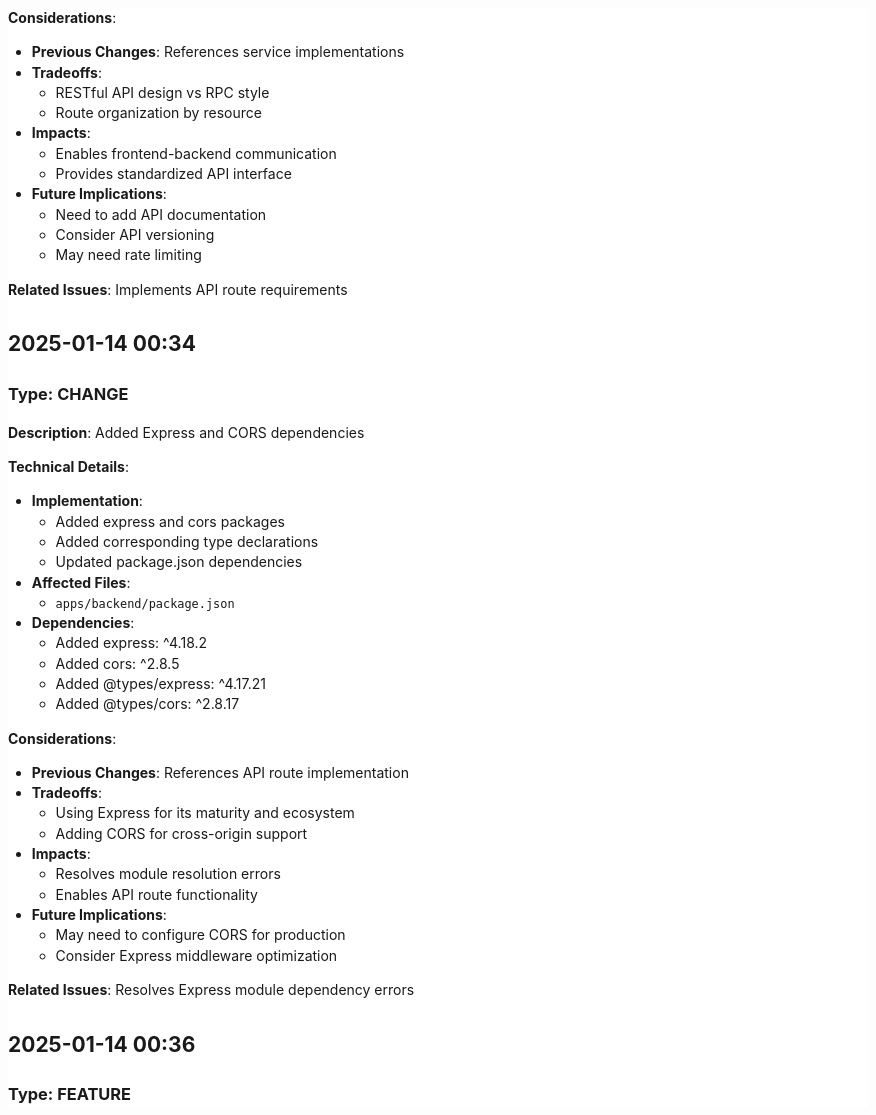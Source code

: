 **Considerations**:
- **Previous Changes**: References service implementations
- **Tradeoffs**: 
  - RESTful API design vs RPC style
  - Route organization by resource
- **Impacts**: 
  - Enables frontend-backend communication
  - Provides standardized API interface
- **Future Implications**: 
  - Need to add API documentation
  - Consider API versioning
  - May need rate limiting

**Related Issues**: Implements API route requirements 

## 2025-01-14 00:34

### Type: CHANGE

**Description**: Added Express and CORS dependencies

**Technical Details**:
- **Implementation**:
  - Added express and cors packages
  - Added corresponding type declarations
  - Updated package.json dependencies
- **Affected Files**:
  - `apps/backend/package.json`
- **Dependencies**:
  - Added express: ^4.18.2
  - Added cors: ^2.8.5
  - Added @types/express: ^4.17.21
  - Added @types/cors: ^2.8.17

**Considerations**:
- **Previous Changes**: References API route implementation
- **Tradeoffs**: 
  - Using Express for its maturity and ecosystem
  - Adding CORS for cross-origin support
- **Impacts**: 
  - Resolves module resolution errors
  - Enables API route functionality
- **Future Implications**: 
  - May need to configure CORS for production
  - Consider Express middleware optimization

**Related Issues**: Resolves Express module dependency errors 

## 2025-01-14 00:36

### Type: FEATURE
